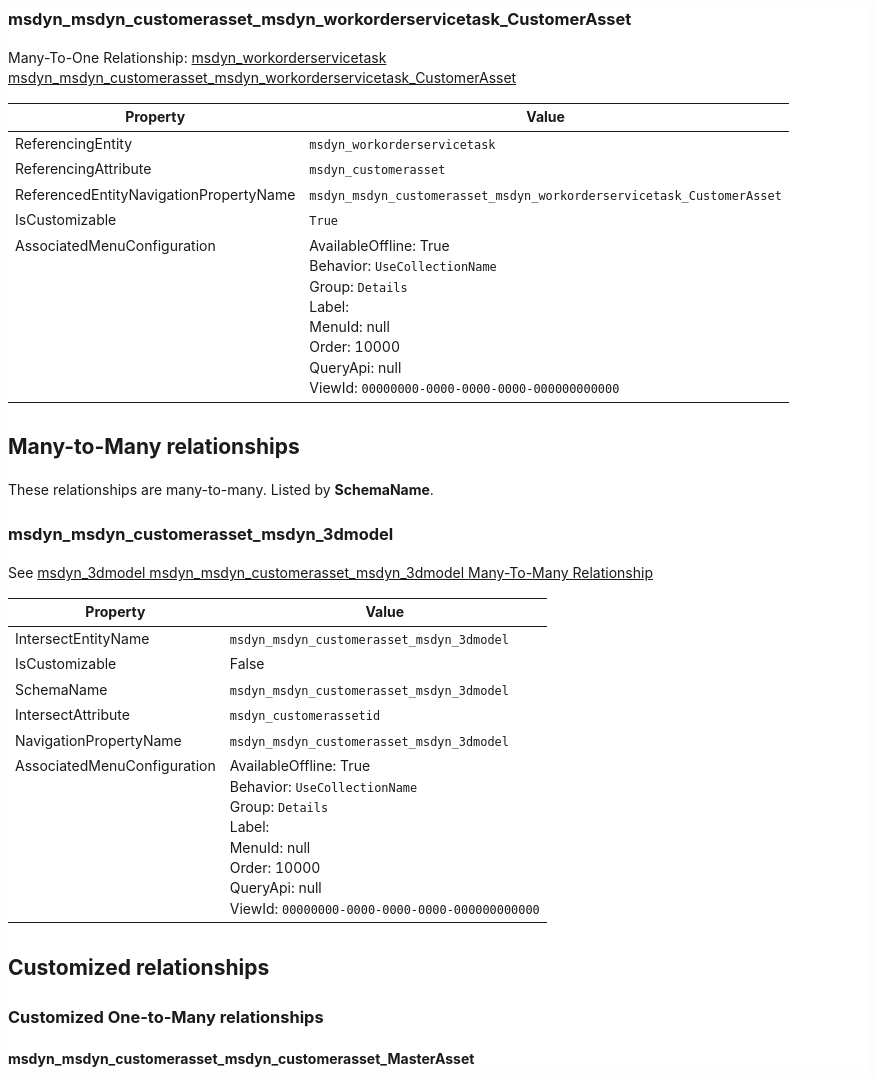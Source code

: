 ### <a name="BKMK_msdyn_msdyn_customerasset_msdyn_workorderservicetask_CustomerAsset"></a> msdyn_msdyn_customerasset_msdyn_workorderservicetask_CustomerAsset

Many-To-One Relationship: [msdyn_workorderservicetask msdyn_msdyn_customerasset_msdyn_workorderservicetask_CustomerAsset](msdyn_workorderservicetask.md#BKMK_msdyn_msdyn_customerasset_msdyn_workorderservicetask_CustomerAsset)

|Property|Value|
|---|---|
|ReferencingEntity|`msdyn_workorderservicetask`|
|ReferencingAttribute|`msdyn_customerasset`|
|ReferencedEntityNavigationPropertyName|`msdyn_msdyn_customerasset_msdyn_workorderservicetask_CustomerAsset`|
|IsCustomizable|`True`|
|AssociatedMenuConfiguration|AvailableOffline: True<br />Behavior: `UseCollectionName`<br />Group: `Details`<br />Label: <br />MenuId: null<br />Order: 10000<br />QueryApi: null<br />ViewId: `00000000-0000-0000-0000-000000000000`|


## Many-to-Many relationships

These relationships are many-to-many. Listed by **SchemaName**.

### <a name="BKMK_msdyn_msdyn_customerasset_msdyn_3dmodel"></a> msdyn_msdyn_customerasset_msdyn_3dmodel

See [msdyn_3dmodel msdyn_msdyn_customerasset_msdyn_3dmodel Many-To-Many Relationship](msdyn_3dmodel.md#BKMK_msdyn_msdyn_customerasset_msdyn_3dmodel)

|Property|Value|
|---|---|
|IntersectEntityName|`msdyn_msdyn_customerasset_msdyn_3dmodel`|
|IsCustomizable|False|
|SchemaName|`msdyn_msdyn_customerasset_msdyn_3dmodel`|
|IntersectAttribute|`msdyn_customerassetid`|
|NavigationPropertyName|`msdyn_msdyn_customerasset_msdyn_3dmodel`|
|AssociatedMenuConfiguration|AvailableOffline: True<br />Behavior: `UseCollectionName`<br />Group: `Details`<br />Label: <br />MenuId: null<br />Order: 10000<br />QueryApi: null<br />ViewId: `00000000-0000-0000-0000-000000000000`|


## Customized relationships

### Customized One-to-Many relationships

#### <a name="BKMK_msdyn_msdyn_customerasset_msdyn_customerasset_MasterAsset"></a> msdyn_msdyn_customerasset_msdyn_customerasset_MasterAsset
